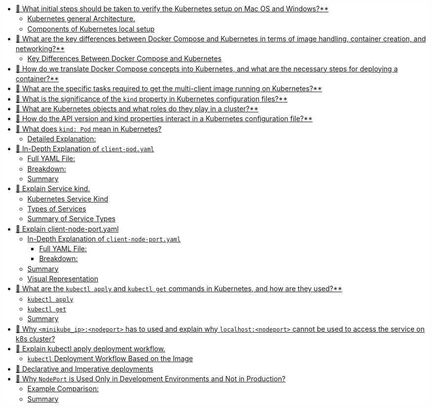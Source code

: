 




- [🙋 What initial steps should be taken to verify the Kubernetes setup on Mac OS and Windows?**](#-what-initial-steps-should-be-taken-to-verify-the-kubernetes-setup-on-mac-os-and-windows)
    - [Kubernetes general Architecture.](#kubernetes-general-architecture)
    - [Components of Kubernetes local setup](#components-of-kubernetes-local-setup)
- [🙋  What are the key differences between Docker Compose and Kubernetes in terms of image handling, container creation, and networking?**](#--what-are-the-key-differences-between-docker-compose-and-kubernetes-in-terms-of-image-handling-container-creation-and-networking)
  - [Key Differences Between Docker Compose and Kubernetes](#key-differences-between-docker-compose-and-kubernetes)
- [🙋  How do we translate Docker Compose concepts into Kubernetes, and what are the necessary steps for deploying a container?**](#--how-do-we-translate-docker-compose-concepts-into-kubernetes-and-what-are-the-necessary-steps-for-deploying-a-container)
- [🙋  What are the specific tasks required to get the multi-client image running on Kubernetes?**](#--what-are-the-specific-tasks-required-to-get-the-multi-client-image-running-on-kubernetes)
- [🙋  What is the significance of the `kind` property in Kubernetes configuration files?**](#--what-is-the-significance-of-the-kind-property-in-kubernetes-configuration-files)
- [🙋  What are Kubernetes objects and what roles do they play in a cluster?**](#--what-are-kubernetes-objects-and-what-roles-do-they-play-in-a-cluster)
- [🙋 How do the API version and kind properties interact in a Kubernetes configuration file?**](#-how-do-the-api-version-and-kind-properties-interact-in-a-kubernetes-configuration-file)
- [🙋 What does `kind: Pod` mean in Kubernetes?](#-what-does-kind-pod-mean-in-kubernetes)
    - [Detailed Explanation:](#detailed-explanation)
- [🙋 In-Depth Explanation of `client-pod.yaml`](#-in-depth-explanation-of-client-podyaml)
    - [Full YAML File:](#full-yaml-file)
    - [Breakdown:](#breakdown)
  - [Summary](#summary)
- [🙋 Explain Service kind.](#-explain-service-kind)
  - [Kubernetes Service Kind](#kubernetes-service-kind)
  - [Types of Services](#types-of-services)
  - [Summary of Service Types](#summary-of-service-types)
- [🙋 Explain client-node-port.yaml](#-explain-client-node-portyaml)
  - [In-Depth Explanation of `client-node-port.yaml`](#in-depth-explanation-of-client-node-portyaml)
    - [Full YAML File:](#full-yaml-file-1)
    - [Breakdown:](#breakdown-1)
  - [Summary](#summary-1)
  - [Visual Representation](#visual-representation)
- [🙋 What are the `kubectl apply` and `kubectl get` commands in Kubernetes, and how are they used?**](#-what-are-the-kubectl-apply-and-kubectl-get-commands-in-kubernetes-and-how-are-they-used)
    - [`kubectl apply`](#kubectl-apply)
    - [`kubectl get`](#kubectl-get)
    - [Summary](#summary-2)
- [🙋 Why `<minikube_ip>:<nodeport>` has to used  and explain why `localhost:<nodeport>` cannot be used to access the service on k8s cluster?](#-why-minikube_ipnodeport-has-to-used--and-explain-why-localhostnodeport-cannot-be-used-to-access-the-service-on-k8s-cluster)
- [🙋 Explain kubectl apply deployment workflow.](#-explain-kubectl-apply-deployment-workflow)
  - [`kubectl` Deployment Workflow Based on the Image](#kubectl-deployment-workflow-based-on-the-image)
- [🙋 Declarative and Imperative deployments](#-declarative-and-imperative-deployments)
- [🙋 Why `NodePort` is Used Only in Development Environments and Not in Production?](#-why-nodeport-is-used-only-in-development-environments-and-not-in-production)
    - [Example Comparison:](#example-comparison)
  - [Summary](#summary-3)
